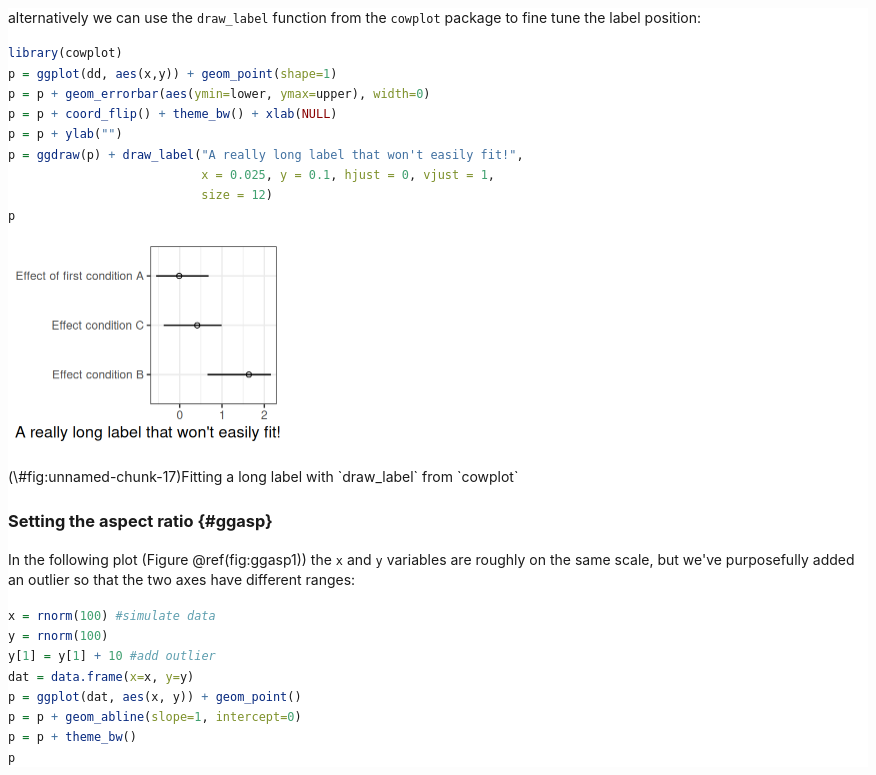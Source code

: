 alternatively we can use the `draw_label` function from the `cowplot` package to fine tune the label position:


```r
library(cowplot)
p = ggplot(dd, aes(x,y)) + geom_point(shape=1)
p = p + geom_errorbar(aes(ymin=lower, ymax=upper), width=0)
p = p + coord_flip() + theme_bw() + xlab(NULL)
p = p + ylab("")
p = ggdraw(p) + draw_label("A really long label that won't easily fit!",
                           x = 0.025, y = 0.1, hjust = 0, vjust = 1,
                           size = 12)
p
```

<div class="figure">
<img src="07_ggplot2_files/figure-html/unnamed-chunk-17-1.png" alt="Fitting a long label with `draw_label` from `cowplot`" width="276.0192" />
<p class="caption">(\#fig:unnamed-chunk-17)Fitting a long label with `draw_label` from `cowplot`</p>
</div>

### Setting the aspect ratio {#ggasp}

In the following plot (Figure \@ref(fig:ggasp1)) the `x` and `y` variables are roughly on the same scale, but we've purposefully added an outlier so that the two axes have different ranges:

```r
x = rnorm(100) #simulate data
y = rnorm(100)
y[1] = y[1] + 10 #add outlier
dat = data.frame(x=x, y=y)
p = ggplot(dat, aes(x, y)) + geom_point()
p = p + geom_abline(slope=1, intercept=0)
p = p + theme_bw()
p
```
